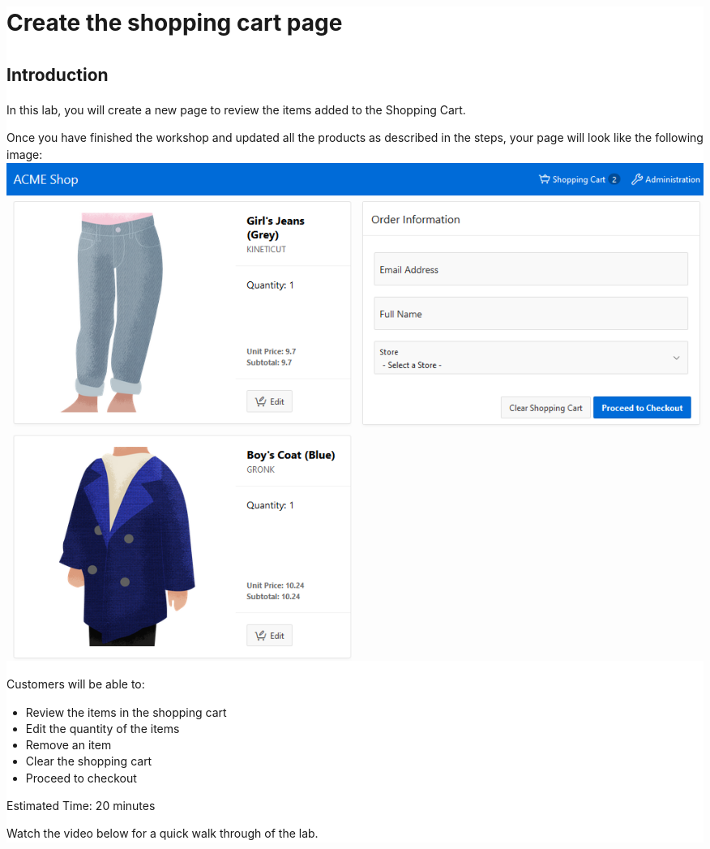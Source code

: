 # Create the shopping cart page

## Introduction

In this lab, you will create a new page to review the items added to the Shopping Cart.

Once you have finished the workshop and updated all the products as described in the steps, your page will look like the following image:
![](./images/creating-sc.png " ")

Customers will be able to:
- Review the items in the shopping cart
- Edit the quantity of the items
- Remove an item
- Clear the shopping cart
- Proceed to checkout

Estimated Time: 20 minutes

Watch the video below for a quick walk through of the lab.
